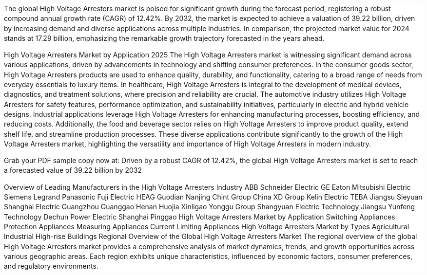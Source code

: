 The global High Voltage Arresters market is poised for significant growth during the forecast period, registering a robust compound annual growth rate (CAGR) of 12.42%. By 2032, the market is expected to achieve a valuation of 39.22 billion, driven by increasing demand and diverse applications across multiple industries. In comparison, the projected market value for 2024 stands at 17.29 billion, emphasizing the remarkable growth trajectory forecasted in the years ahead. 

High Voltage Arresters Market by Application 2025
The High Voltage Arresters market is witnessing significant demand across various applications, driven by advancements in technology and shifting consumer preferences. In the consumer goods sector, High Voltage Arresters products are used to enhance quality, durability, and functionality, catering to a broad range of needs from everyday essentials to luxury items. In healthcare, High Voltage Arresters is integral to the development of medical devices, diagnostics, and treatment solutions, where precision and reliability are crucial. The automotive industry utilizes High Voltage Arresters for safety features, performance optimization, and sustainability initiatives, particularly in electric and hybrid vehicle designs. Industrial applications leverage High Voltage Arresters for enhancing manufacturing processes, boosting efficiency, and reducing costs. Additionally, the food and beverage sector relies on High Voltage Arresters to improve product quality, extend shelf life, and streamline production processes. These diverse applications contribute significantly to the growth of the High Voltage Arresters market, highlighting the versatility and importance of High Voltage Arresters in modern industry.

Grab your PDF sample copy now at: Driven by a robust CAGR of 12.42%, the global High Voltage Arresters market is set to reach a forecasted value of 39.22 billion by 2032

Overview of Leading Manufacturers in the High Voltage Arresters Industry
ABB
Schneider Electric
GE
Eaton
Mitsubishi Electric
Siemens
Legrand
Panasonic
Fuji Electric
HEAG
Guodian Nanjing
Chint Group
China XD Group
Kelin Electric
TEBA
Jiangsu Sieyuan
Shanghai Electric
Guangzhou Guanggao
Henan Huojia Xinligao
Yonggu Group
Shangyuan Electric Technology
Jiangsu Yunfeng Technology
Dechun Power Electric
Shanghai Pinggao
High Voltage Arresters Market by Application
Switching Appliances
Protection Appliances
Measuring Appliances
Current Limiting Appliances
High Voltage Arresters Market by Types
Agricultural
Industrial
High-rise Buildings
Regional Overview of the Global High Voltage Arresters Market
The regional overview of the global High Voltage Arresters market provides a comprehensive analysis of market dynamics, trends, and growth opportunities across various geographic areas. Each region exhibits unique characteristics, influenced by economic factors, consumer preferences, and regulatory environments.
